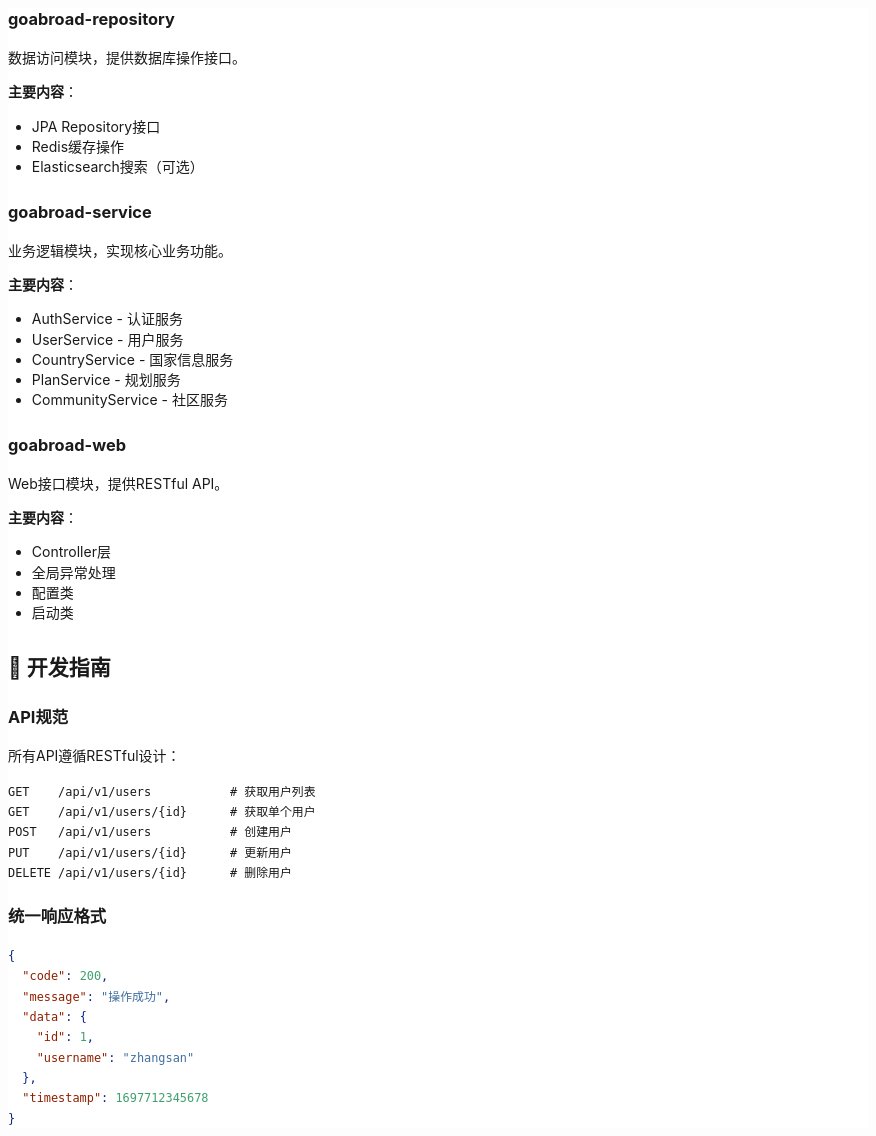 ### goabroad-repository
数据访问模块，提供数据库操作接口。

**主要内容**：
- JPA Repository接口
- Redis缓存操作
- Elasticsearch搜索（可选）

### goabroad-service
业务逻辑模块，实现核心业务功能。

**主要内容**：
- AuthService - 认证服务
- UserService - 用户服务
- CountryService - 国家信息服务
- PlanService - 规划服务
- CommunityService - 社区服务

### goabroad-web
Web接口模块，提供RESTful API。

**主要内容**：
- Controller层
- 全局异常处理
- 配置类
- 启动类

## 🔧 开发指南

### API规范

所有API遵循RESTful设计：

```
GET    /api/v1/users           # 获取用户列表
GET    /api/v1/users/{id}      # 获取单个用户
POST   /api/v1/users           # 创建用户
PUT    /api/v1/users/{id}      # 更新用户
DELETE /api/v1/users/{id}      # 删除用户
```

### 统一响应格式

```json
{
  "code": 200,
  "message": "操作成功",
  "data": {
    "id": 1,
    "username": "zhangsan"
  },
  "timestamp": 1697712345678
}
```
